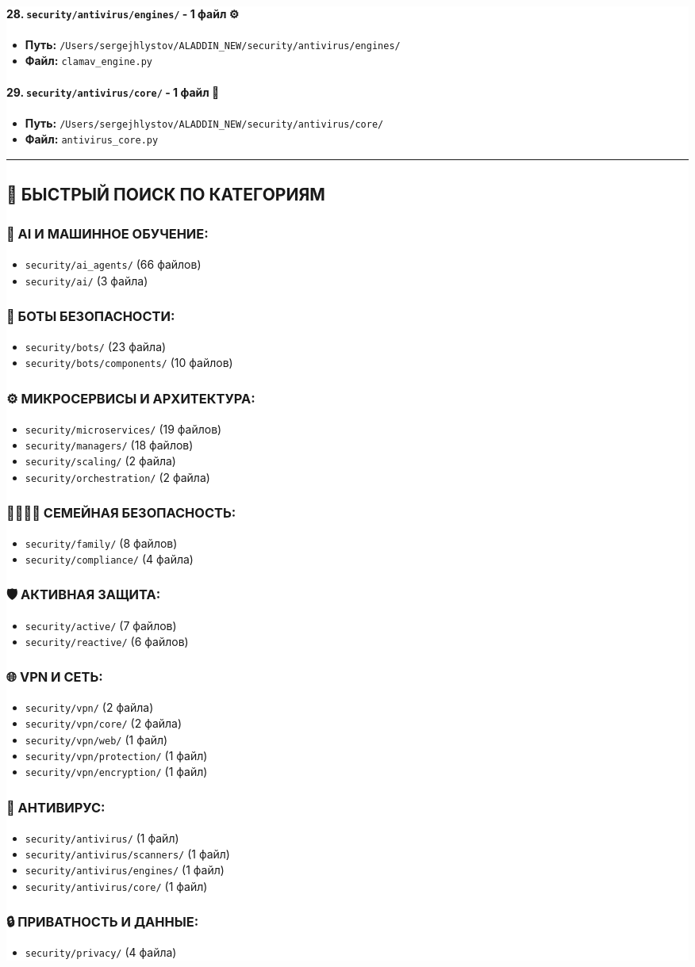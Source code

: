 #### **28. `security/antivirus/engines/` - 1 файл** ⚙️
- **Путь:** `/Users/sergejhlystov/ALADDIN_NEW/security/antivirus/engines/`
- **Файл:** `clamav_engine.py`

#### **29. `security/antivirus/core/` - 1 файл** 🧠
- **Путь:** `/Users/sergejhlystov/ALADDIN_NEW/security/antivirus/core/`
- **Файл:** `antivirus_core.py`

---

## 🎯 БЫСТРЫЙ ПОИСК ПО КАТЕГОРИЯМ

### **🧠 AI И МАШИННОЕ ОБУЧЕНИЕ:**
- `security/ai_agents/` (66 файлов)
- `security/ai/` (3 файла)

### **🤖 БОТЫ БЕЗОПАСНОСТИ:**
- `security/bots/` (23 файла)
- `security/bots/components/` (10 файлов)

### **⚙️ МИКРОСЕРВИСЫ И АРХИТЕКТУРА:**
- `security/microservices/` (19 файлов)
- `security/managers/` (18 файлов)
- `security/scaling/` (2 файла)
- `security/orchestration/` (2 файла)

### **👨‍👩‍👧‍👦 СЕМЕЙНАЯ БЕЗОПАСНОСТЬ:**
- `security/family/` (8 файлов)
- `security/compliance/` (4 файла)

### **🛡️ АКТИВНАЯ ЗАЩИТА:**
- `security/active/` (7 файлов)
- `security/reactive/` (6 файлов)

### **🌐 VPN И СЕТЬ:**
- `security/vpn/` (2 файла)
- `security/vpn/core/` (2 файла)
- `security/vpn/web/` (1 файл)
- `security/vpn/protection/` (1 файл)
- `security/vpn/encryption/` (1 файл)

### **🦠 АНТИВИРУС:**
- `security/antivirus/` (1 файл)
- `security/antivirus/scanners/` (1 файл)
- `security/antivirus/engines/` (1 файл)
- `security/antivirus/core/` (1 файл)

### **🔒 ПРИВАТНОСТЬ И ДАННЫЕ:**
- `security/privacy/` (4 файла)
